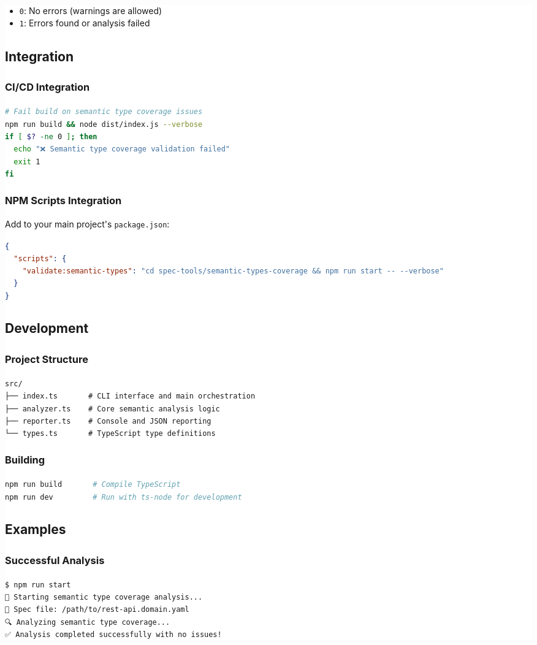 - `0`: No errors (warnings are allowed)
- `1`: Errors found or analysis failed

## Integration

### CI/CD Integration
```bash
# Fail build on semantic type coverage issues
npm run build && node dist/index.js --verbose
if [ $? -ne 0 ]; then
  echo "❌ Semantic type coverage validation failed"
  exit 1
fi
```

### NPM Scripts Integration
Add to your main project's `package.json`:
```json
{
  "scripts": {
    "validate:semantic-types": "cd spec-tools/semantic-types-coverage && npm run start -- --verbose"
  }
}
```

## Development

### Project Structure
```
src/
├── index.ts       # CLI interface and main orchestration
├── analyzer.ts    # Core semantic analysis logic
├── reporter.ts    # Console and JSON reporting
└── types.ts       # TypeScript type definitions
```

### Building
```bash
npm run build       # Compile TypeScript
npm run dev         # Run with ts-node for development
```

## Examples

### Successful Analysis
```bash
$ npm run start
🚀 Starting semantic type coverage analysis...
📁 Spec file: /path/to/rest-api.domain.yaml
🔍 Analyzing semantic type coverage...
✅ Analysis completed successfully with no issues!
```
